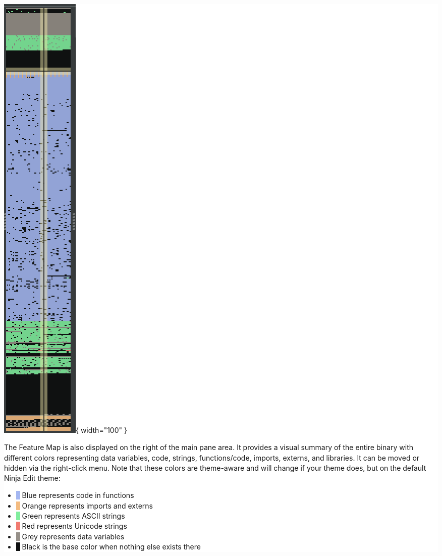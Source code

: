 ![tiling panes >](../img/featuremap.png "Feature Map"){ width="100" }

The Feature Map is also displayed on the right of the main pane area. It provides a visual summary of the entire binary with different colors representing data variables, code, strings, functions/code, imports, externs, and libraries. It can be moved or hidden via the right-click menu. Note that these colors are theme-aware and will change if your theme does, but on the default Ninja Edit theme:

- <span style="background-color: rgb(164, 183, 241); color: rgb(164, 183, 241);">&nbsp;&nbsp;</span> Blue represents code in functions
- <span style="background-color: rgb(244, 188, 129); color: rgb(244, 188, 129);">&nbsp;&nbsp;</span> Orange represents imports and externs
- <span style="background-color: rgb(129, 238, 158); color: rgb(129, 238, 158);">&nbsp;&nbsp;</span> Green represents ASCII strings
- <span style="background-color: rgb(241, 123, 113); color: rgb(241, 123, 113);">&nbsp;&nbsp;</span> Red represents Unicode strings
- <span style="background-color: rgb(150, 144, 137); color: rgb(150, 144, 137);">&nbsp;&nbsp;</span> Grey represents data variables
- <span style="background-color: rgb(15, 17, 17); color: rgb(15, 17, 17);">&nbsp;&nbsp;</span> Black is the base color when nothing else exists there
